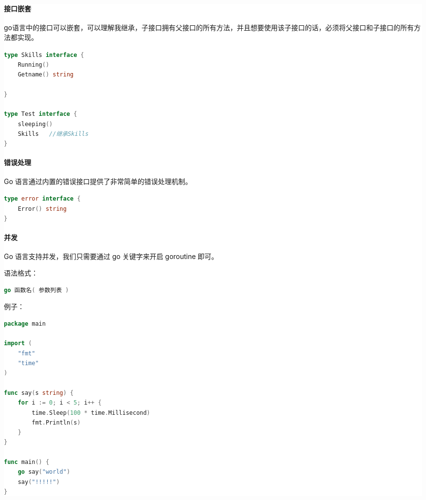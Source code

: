 



#### 接口嵌套

go语言中的接口可以嵌套，可以理解我继承，子接口拥有父接口的所有方法，并且想要使用该子接口的话，必须将父接口和子接口的所有方法都实现。

```go
type Skills interface {
    Running()
    Getname() string

}

type Test interface {
    sleeping()
    Skills   //继承Skills
}
```



#### 错误处理

Go 语言通过内置的错误接口提供了非常简单的错误处理机制。

```go
type error interface {
    Error() string
}
```



#### 并发

Go 语言支持并发，我们只需要通过 go 关键字来开启 goroutine 即可。

语法格式：

```go
go 函数名( 参数列表 )
```



例子：

```go
package main
  
import (
    "fmt"
    "time"
)

func say(s string) {
    for i := 0; i < 5; i++ {
        time.Sleep(100 * time.Millisecond)
        fmt.Println(s)
    }
}

func main() {
    go say("world")
    say("!!!!!")
}
```
